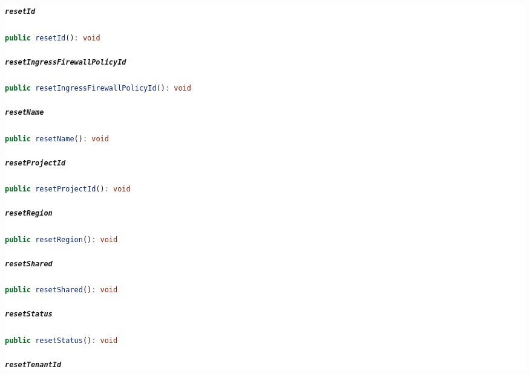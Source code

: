 ##### `resetId` <a name="resetId" id="@ithings/cdktf-provider-openstack.dataOpenstackFwGroupV2.DataOpenstackFwGroupV2.resetId"></a>

```typescript
public resetId(): void
```

##### `resetIngressFirewallPolicyId` <a name="resetIngressFirewallPolicyId" id="@ithings/cdktf-provider-openstack.dataOpenstackFwGroupV2.DataOpenstackFwGroupV2.resetIngressFirewallPolicyId"></a>

```typescript
public resetIngressFirewallPolicyId(): void
```

##### `resetName` <a name="resetName" id="@ithings/cdktf-provider-openstack.dataOpenstackFwGroupV2.DataOpenstackFwGroupV2.resetName"></a>

```typescript
public resetName(): void
```

##### `resetProjectId` <a name="resetProjectId" id="@ithings/cdktf-provider-openstack.dataOpenstackFwGroupV2.DataOpenstackFwGroupV2.resetProjectId"></a>

```typescript
public resetProjectId(): void
```

##### `resetRegion` <a name="resetRegion" id="@ithings/cdktf-provider-openstack.dataOpenstackFwGroupV2.DataOpenstackFwGroupV2.resetRegion"></a>

```typescript
public resetRegion(): void
```

##### `resetShared` <a name="resetShared" id="@ithings/cdktf-provider-openstack.dataOpenstackFwGroupV2.DataOpenstackFwGroupV2.resetShared"></a>

```typescript
public resetShared(): void
```

##### `resetStatus` <a name="resetStatus" id="@ithings/cdktf-provider-openstack.dataOpenstackFwGroupV2.DataOpenstackFwGroupV2.resetStatus"></a>

```typescript
public resetStatus(): void
```

##### `resetTenantId` <a name="resetTenantId" id="@ithings/cdktf-provider-openstack.dataOpenstackFwGroupV2.DataOpenstackFwGroupV2.resetTenantId"></a>
